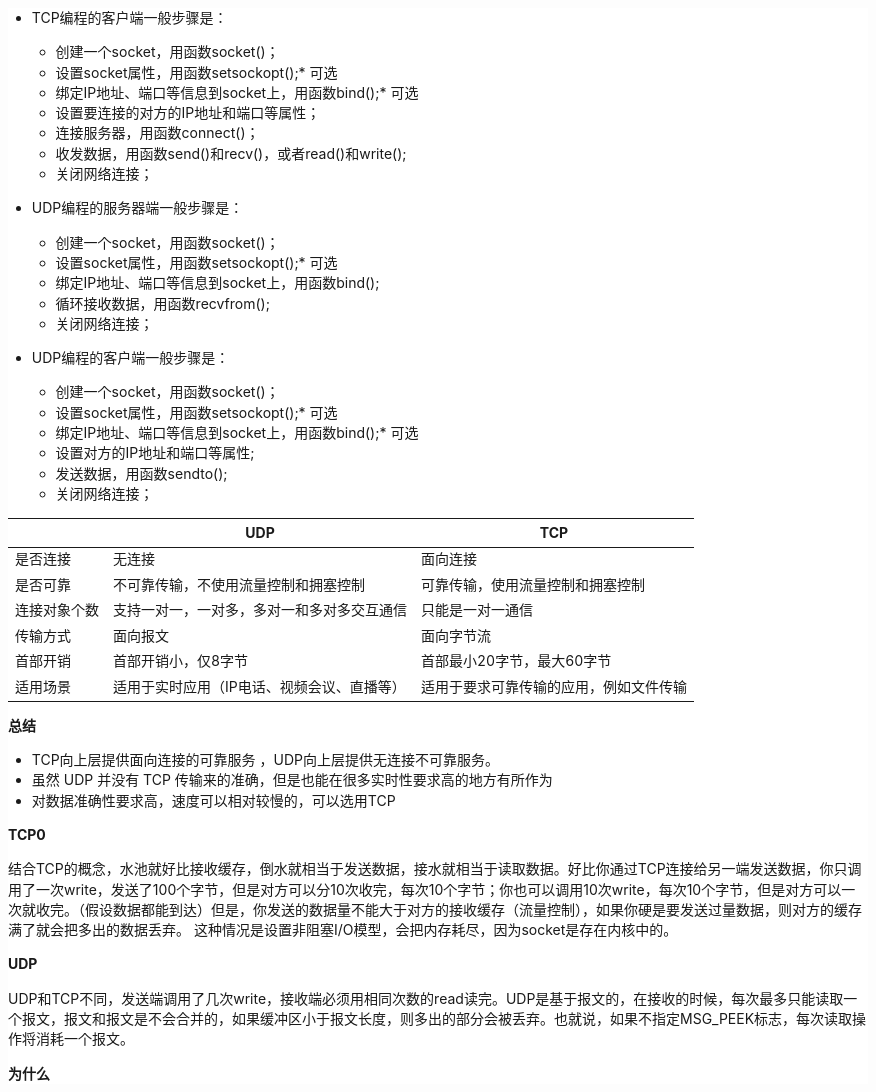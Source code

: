 * TCP编程的客户端一般步骤是： 
    * 创建一个socket，用函数socket()； 
    * 设置socket属性，用函数setsockopt();* 可选 
    * 绑定IP地址、端口等信息到socket上，用函数bind();* 可选 
    * 设置要连接的对方的IP地址和端口等属性； 
    * 连接服务器，用函数connect()； 
    * 收发数据，用函数send()和recv()，或者read()和write(); 
    * 关闭网络连接；

* UDP编程的服务器端一般步骤是： 
    * 创建一个socket，用函数socket()； 
    * 设置socket属性，用函数setsockopt();* 可选 
    * 绑定IP地址、端口等信息到socket上，用函数bind(); 
    * 循环接收数据，用函数recvfrom(); 
    * 关闭网络连接； 

* UDP编程的客户端一般步骤是： 
    * 创建一个socket，用函数socket()； 
    * 设置socket属性，用函数setsockopt();* 可选 
    * 绑定IP地址、端口等信息到socket上，用函数bind();* 可选 
    * 设置对方的IP地址和端口等属性; 
    * 发送数据，用函数sendto(); 
    * 关闭网络连接；


||UDP	|TCP|
|---|---|---|
|是否连接	|无连接	|面向连接
|是否可靠	|不可靠传输，不使用流量控制和拥塞控制	|可靠传输，使用流量控制和拥塞控制
|连接对象个数	|支持一对一，一对多，多对一和多对多交互通信	|只能是一对一通信
|传输方式	|面向报文	|面向字节流
|首部开销	|首部开销小，仅8字节	|首部最小20字节，最大60字节
|适用场景	|适用于实时应用（IP电话、视频会议、直播等）	|适用于要求可靠传输的应用，例如文件传输

**总结**
* TCP向上层提供面向连接的可靠服务 ，UDP向上层提供无连接不可靠服务。
* 虽然 UDP 并没有 TCP 传输来的准确，但是也能在很多实时性要求高的地方有所作为
* 对数据准确性要求高，速度可以相对较慢的，可以选用TCP

**TCP0**

结合TCP的概念，水池就好比接收缓存，倒水就相当于发送数据，接水就相当于读取数据。好比你通过TCP连接给另一端发送数据，你只调用了一次write，发送了100个字节，但是对方可以分10次收完，每次10个字节；你也可以调用10次write，每次10个字节，但是对方可以一次就收完。（假设数据都能到达）但是，你发送的数据量不能大于对方的接收缓存（流量控制），如果你硬是要发送过量数据，则对方的缓存满了就会把多出的数据丢弃。 这种情况是设置非阻塞I/O模型，会把内存耗尽，因为socket是存在内核中的。

**UDP**

UDP和TCP不同，发送端调用了几次write，接收端必须用相同次数的read读完。UDP是基于报文的，在接收的时候，每次最多只能读取一个报文，报文和报文是不会合并的，如果缓冲区小于报文长度，则多出的部分会被丢弃。也就说，如果不指定MSG_PEEK标志，每次读取操作将消耗一个报文。

**为什么**
